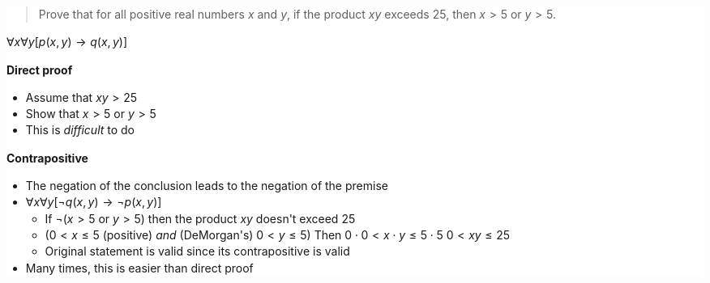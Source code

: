 > Prove that for all positive real numbers $x$ and $y$, if the product $xy$ exceeds $25$, then $x>5$ or $y>5$.

$\forall x \forall y[p(x,y)→ q(x,y)]$

**Direct proof**
- Assume that $xy>25$
- Show that $x>5$ or $y>5$
- This is *difficult* to do

**Contrapositive**
- The negation of the conclusion leads to the negation of the premise
- $\forall x \forall y[\lnot q(x,y) → \lnot p(x,y)]$
	- If $\lnot(x>5$ or $y>5)$ then the product $xy$ doesn't exceed $25$
	-  $(0<x\leq5$ (positive) *and* (DeMorgan's) $0<y\leq5)$
		Then $0\cdot0<x\cdot y\leq 5\cdot 5$
				$0<xy\leq 25$
	- Original statement is valid since its contrapositive is valid
- Many times, this is easier than direct proof
